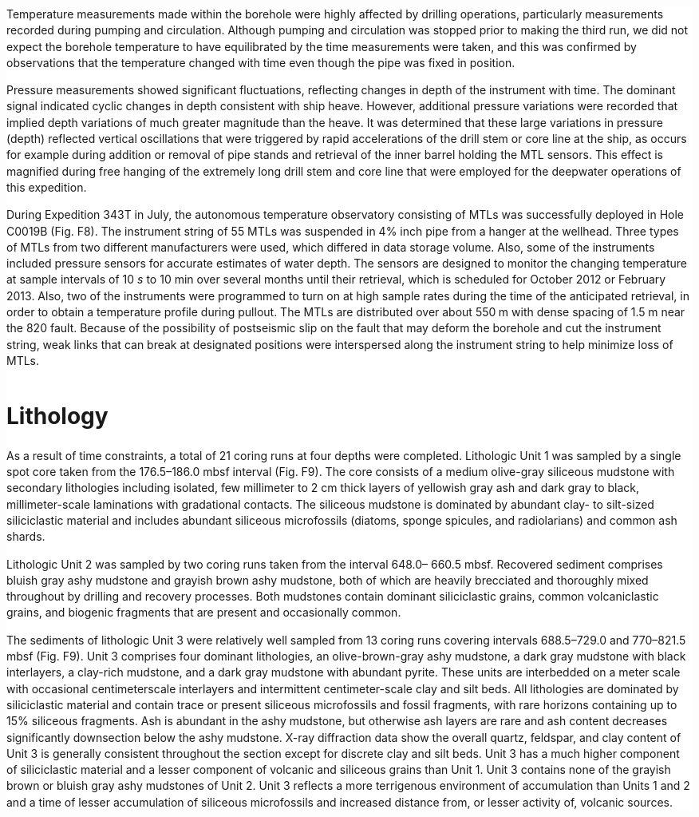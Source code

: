 Temperature measurements made within the borehole were highly affected by drilling operations, particularly measurements recorded during pumping and circulation. Although pumping and circulation was stopped prior to making the third run, we did not expect the borehole temperature to have equilibrated by the time measurements were taken, and this was confirmed by observations that the temperature changed with time even though the pipe was fixed in position.  

Pressure measurements showed significant fluctuations, reflecting changes in depth of the instrument with time. The dominant signal indicated cyclic changes in depth consistent with ship heave. However, additional pressure variations were recorded that implied depth variations of much greater magnitude than the heave. It was determined that these large variations in pressure (depth) reflected vertical oscillations that were triggered by rapid accelerations of the drill stem or core line at the ship, as occurs for example during addition or removal of pipe stands and retrieval of the inner barrel holding the MTL sensors. This effect is magnified during free hanging of the extremely long drill stem and core line that were employed for the deepwater operations of this expedition.  

During Expedition 343T in July, the autonomous temperature observatory consisting of MTLs was successfully deployed in Hole C0019B (Fig. F8). The instrument string of 55 MTLs was suspended in $4\%$ inch pipe from a hanger at the wellhead. Three types of MTLs from two different manufacturers were used, which differed in data storage volume. Also, some of the instruments included pressure sensors for accurate estimates of water depth. The sensors are designed to monitor the changing temperature at sample intervals of $10~s$ to 10 min over several months until their retrieval, which is scheduled for October 2012 or February 2013. Also, two of the instruments were programmed to turn on at high sample rates during the time of the anticipated retrieval, in order to obtain a temperature profile during pullout. The MTLs are distributed over about $550\;\mathrm{m}$ with dense spacing of $1.5\;\mathrm{m}$ near the 820 fault. Because of the possibility of postseismic slip on the fault that may deform the borehole and cut the instrument string, weak links that can break at designated positions were interspersed along the instrument string to help minimize loss of MTLs.  

# Lithology  

As a result of time constraints, a total of 21 coring runs at four depths were completed. Lithologic Unit 1 was sampled by a single spot core taken from the 176.5–186.0 mbsf interval (Fig. F9). The core consists of a medium olive-gray siliceous mudstone with secondary lithologies including isolated, few millimeter to $2~\mathrm{cm}$ thick layers of yellowish gray ash and dark gray to black, millimeter-scale laminations with gradational contacts. The siliceous mudstone is dominated by abundant clay- to silt-sized siliciclastic material and includes abundant siliceous microfossils (diatoms, sponge spicules, and radiolarians) and common ash shards.  

Lithologic Unit 2 was sampled by two coring runs taken from the interval 648.0– 660.5 mbsf. Recovered sediment comprises bluish gray ashy mudstone and grayish brown ashy mudstone, both of which are heavily brecciated and thoroughly mixed throughout by drilling and recovery processes. Both mudstones contain dominant siliciclastic grains, common volcaniclastic grains, and biogenic fragments that are present and occasionally common.  

The sediments of lithologic Unit 3 were relatively well sampled from 13 coring runs covering intervals 688.5–729.0 and 770–821.5 mbsf (Fig. F9). Unit 3 comprises four dominant lithologies, an olive-brown-gray ashy mudstone, a dark gray mudstone with black interlayers, a clay-rich mudstone, and a dark gray mudstone with abundant pyrite. These units are interbedded on a meter scale with occasional centimeterscale interlayers and intermittent centimeter-scale clay and silt beds. All lithologies are dominated by siliciclastic material and contain trace or present siliceous microfossils and fossil fragments, with rare horizons containing up to $15\%$ siliceous fragments. Ash is abundant in the ashy mudstone, but otherwise ash layers are rare and ash content decreases significantly downsection below the ashy mudstone. X-ray diffraction data show the overall quartz, feldspar, and clay content of Unit 3 is generally consistent throughout the section except for discrete clay and silt beds. Unit 3 has a much higher component of siliciclastic material and a lesser component of volcanic and siliceous grains than Unit 1. Unit 3 contains none of the grayish brown or bluish gray ashy mudstones of Unit 2. Unit 3 reflects a more terrigenous environment of accumulation than Units 1 and 2 and a time of lesser accumulation of siliceous microfossils and increased distance from, or lesser activity of, volcanic sources.  
